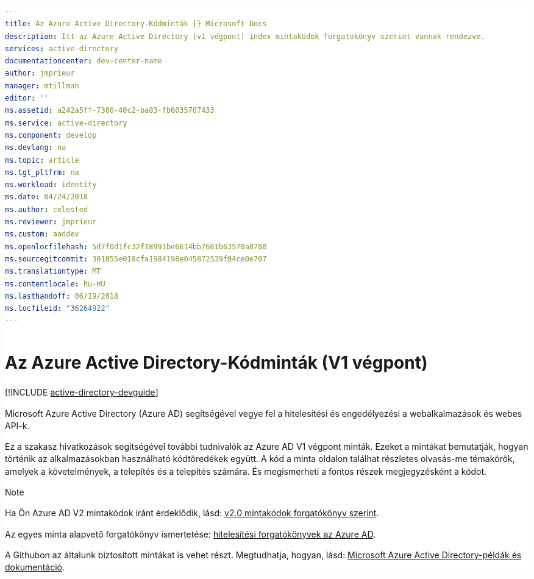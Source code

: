 ```yaml
---
title: Az Azure Active Directory-Kódminták |} Microsoft Docs
description: Itt az Azure Active Directory (v1 végpont) index mintakódok forgatókönyv szerint vannak rendezve.
services: active-directory
documentationcenter: dev-center-name
author: jmprieur
manager: mtillman
editor: ''
ms.assetid: a242a5ff-7300-40c2-ba83-fb6035707433
ms.service: active-directory
ms.component: develop
ms.devlang: na
ms.topic: article
ms.tgt_pltfrm: na
ms.workload: identity
ms.date: 04/24/2018
ms.author: celested
ms.reviewer: jmprieur
ms.custom: aaddev
ms.openlocfilehash: 5d7f0d1fc32f18991be6614bb7661b63570a8700
ms.sourcegitcommit: 301855e018cfa1984198e045872539f04ce0e707
ms.translationtype: MT
ms.contentlocale: hu-HU
ms.lasthandoff: 06/19/2018
ms.locfileid: "36264922"
---
```

# <a name="azure-active-directory-code-samples-v1-endpoint"></a>Az Azure Active Directory-Kódminták (V1 végpont)

[!INCLUDE [active-directory-devguide](../../../includes/active-directory-devguide.md)]

Microsoft Azure Active Directory (Azure AD) segítségével vegye fel a hitelesítési és engedélyezési a webalkalmazások és webes API-k.

Ez a szakasz hivatkozások segítségével további tudnivalók az Azure AD V1 végpont minták. Ezeket a mintákat bemutatják, hogyan történik az alkalmazásokban használható kódtöredékek együtt. A kód a minta oldalon találhat részletes olvasás-me témakörök, amelyek a követelmények, a telepítés és a telepítés számára. És megismerheti a fontos részek megjegyzésként a kódot.

> [!NOTE]
> Ha Ön Azure AD V2 mintakódok iránt érdeklődik, lásd: [v2.0 mintakódok forgatókönyv szerint](active-directory-v2-code-samples.md).

Az egyes minta alapvető forgatókönyv ismertetése: [hitelesítési forgatókönyvek az Azure AD](active-directory-authentication-scenarios.md).

A Githubon az általunk biztosított mintákat is vehet részt. Megtudhatja, hogyan, lásd: [Microsoft Azure Active Directory-példák és dokumentáció](https://github.com/Azure-Samples?page=3&query=active-directory).
